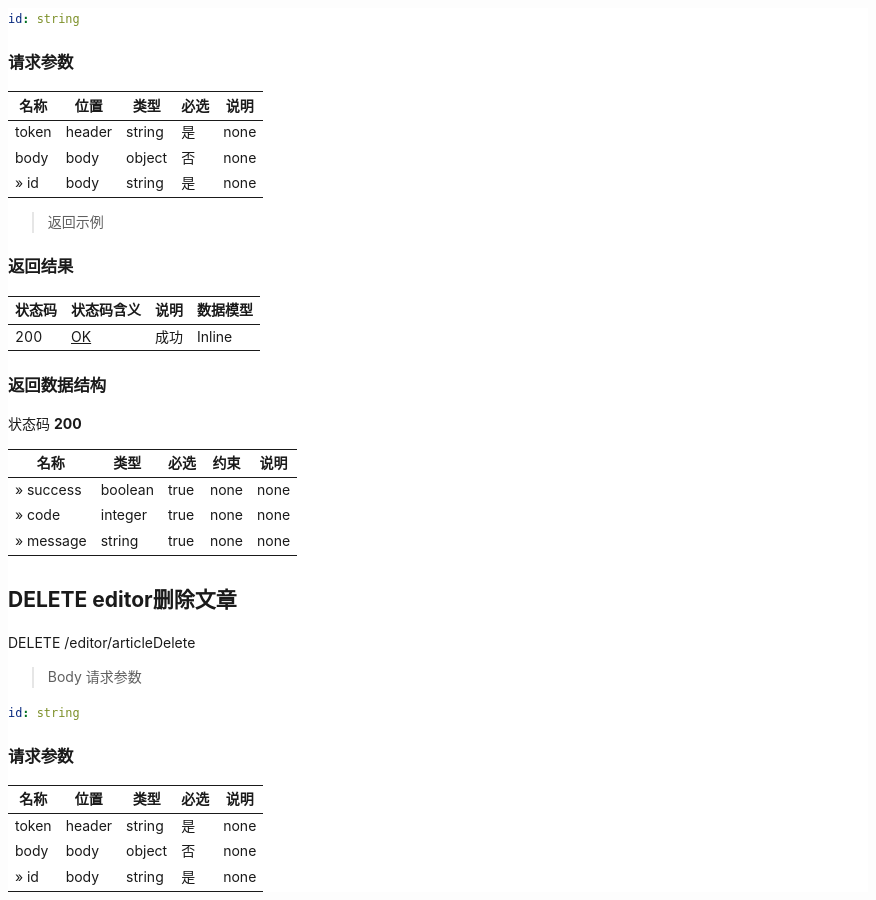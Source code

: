 ```yaml
id: string

```

### 请求参数

|名称|位置|类型|必选|说明|
|---|---|---|---|---|
|token|header|string| 是 |none|
|body|body|object| 否 |none|
|» id|body|string| 是 |none|

> 返回示例

### 返回结果

|状态码|状态码含义|说明|数据模型|
|---|---|---|---|
|200|[OK](https://tools.ietf.org/html/rfc7231#section-6.3.1)|成功|Inline|

### 返回数据结构

状态码 **200**

|名称|类型|必选|约束|说明|
|---|---|---|---|---|
|» success|boolean|true|none|none|
|» code|integer|true|none|none|
|» message|string|true|none|none|

## DELETE editor删除文章

DELETE /editor/articleDelete

> Body 请求参数

```yaml
id: string

```

### 请求参数

|名称|位置|类型|必选|说明|
|---|---|---|---|---|
|token|header|string| 是 |none|
|body|body|object| 否 |none|
|» id|body|string| 是 |none|
